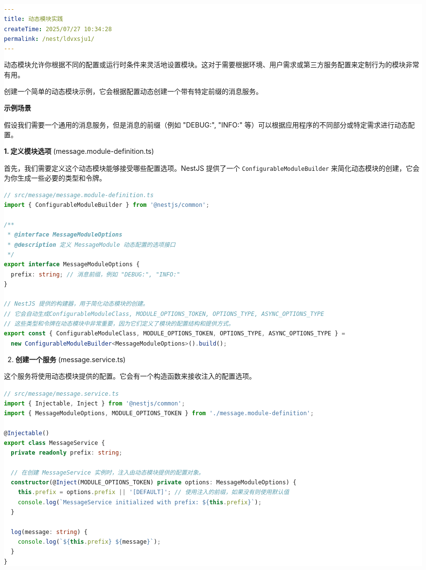 ```yaml
---
title: 动态模块实践
createTime: 2025/07/27 10:34:28
permalink: /nest/ldvxsju1/
---
```



动态模块允许你根据不同的配置或运行时条件来灵活地设置模块。这对于需要根据环境、用户需求或第三方服务配置来定制行为的模块非常有用。

创建一个简单的动态模块示例，它会根据配置动态创建一个带有特定前缀的消息服务。

**示例场景**

假设我们需要一个通用的消息服务，但是消息的前缀（例如 "DEBUG:", "INFO:" 等）可以根据应用程序的不同部分或特定需求进行动态配置。

**1. 定义模块选项** (message.module-definition.ts)

首先，我们需要定义这个动态模块能够接受哪些配置选项。NestJS 提供了一个 `ConfigurableModuleBuilder` 来简化动态模块的创建，它会为你生成一些必要的类型和令牌。

```typescript
// src/message/message.module-definition.ts
import { ConfigurableModuleBuilder } from '@nestjs/common';

/**
 * @interface MessageModuleOptions
 * @description 定义 MessageModule 动态配置的选项接口
 */
export interface MessageModuleOptions {
  prefix: string; // 消息前缀，例如 "DEBUG:", "INFO:"
}

// NestJS 提供的构建器，用于简化动态模块的创建。
// 它会自动生成ConfigurableModuleClass, MODULE_OPTIONS_TOKEN, OPTIONS_TYPE, ASYNC_OPTIONS_TYPE
// 这些类型和令牌在动态模块中非常重要，因为它们定义了模块的配置结构和提供方式。
export const { ConfigurableModuleClass, MODULE_OPTIONS_TOKEN, OPTIONS_TYPE, ASYNC_OPTIONS_TYPE } =
  new ConfigurableModuleBuilder<MessageModuleOptions>().build();
```

 2. **创建一个服务** (message.service.ts)

这个服务将使用动态模块提供的配置。它会有一个构造函数来接收注入的配置选项。

```typescript
// src/message/message.service.ts
import { Injectable, Inject } from '@nestjs/common';
import { MessageModuleOptions, MODULE_OPTIONS_TOKEN } from './message.module-definition';

@Injectable()
export class MessageService {
  private readonly prefix: string;

  // 在创建 MessageService 实例时，注入由动态模块提供的配置对象。
  constructor(@Inject(MODULE_OPTIONS_TOKEN) private options: MessageModuleOptions) {
    this.prefix = options.prefix || '[DEFAULT]'; // 使用注入的前缀，如果没有则使用默认值
    console.log(`MessageService initialized with prefix: ${this.prefix}`);
  }

  log(message: string) {
    console.log(`${this.prefix} ${message}`);
  }
}
```
